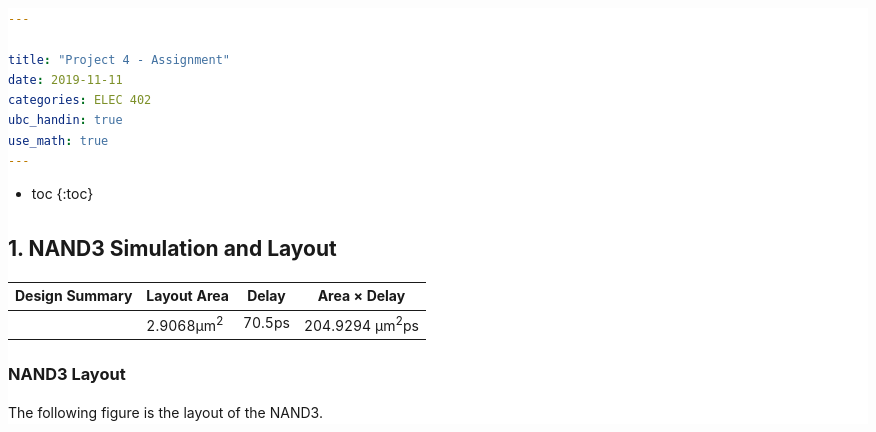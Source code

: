 ```yaml
---

title: "Project 4 - Assignment"
date: 2019-11-11
categories: ELEC 402
ubc_handin: true
use_math: true
---
```


- toc
{:toc}

## 1. NAND3 Simulation and Layout

| Design Summary | Layout Area             | Delay  | Area &times; Delay           |
| -------------- | ----------------------- | ------ | ---------------------------- |
|                | 2.9068&mu;m<sup>2</sup> | 70.5ps | 204.9294 &mu;m<sup>2</sup>ps |

### NAND3 Layout

The following figure is the layout of the NAND3.
